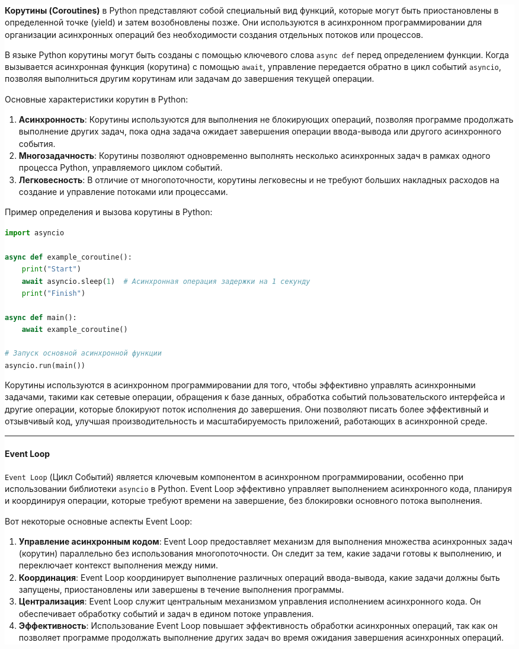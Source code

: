 **Корутины (Coroutines)** в Python представляют собой специальный вид функций, которые могут быть приостановлены в определенной точке (yield) и затем возобновлены позже. Они используются в асинхронном программировании для организации асинхронных операций без необходимости создания отдельных потоков или процессов.

В языке Python корутины могут быть созданы с помощью ключевого слова `async def` перед определением функции. Когда вызывается асинхронная функция (корутина) с помощью `await`, управление передается обратно в цикл событий `asyncio`, позволяя выполниться другим корутинам или задачам до завершения текущей операции.

Основные характеристики корутин в Python:
1. **Асинхронность**: Корутины используются для выполнения не блокирующих операций, позволяя программе продолжать выполнение других задач, пока одна задача ожидает завершения операции ввода-вывода или другого асинхронного события.
2. **Многозадачность**: Корутины позволяют одновременно выполнять несколько асинхронных задач в рамках одного процесса Python, управляемого циклом событий.
3. **Легковесность**: В отличие от многопоточности, корутины легковесны и не требуют больших накладных расходов на создание и управление потоками или процессами.

Пример определения и вызова корутины в Python:
```python
import asyncio

async def example_coroutine():
    print("Start")
    await asyncio.sleep(1)  # Асинхронная операция задержки на 1 секунду
    print("Finish")

async def main():
    await example_coroutine()

# Запуск основной асинхронной функции
asyncio.run(main())
```

Корутины используются в асинхронном программировании для того, чтобы эффективно управлять асинхронными задачами, такими как сетевые операции, обращения к базе данных, обработка событий пользовательского интерфейса и другие операции, которые блокируют поток исполнения до завершения. Они позволяют писать более эффективный и отзывчивый код, улучшая производительность и масштабируемость приложений, работающих в асинхронной среде.
____
#### Event Loop
`Event Loop` (Цикл Событий) является ключевым компонентом в асинхронном программировании, особенно при использовании библиотеки `asyncio` в Python. Event Loop эффективно управляет выполнением асинхронного кода, планируя и координируя операции, которые требуют времени на завершение, без блокировки основного потока выполнения.

Вот некоторые основные аспекты Event Loop:
1. **Управление асинхронным кодом**: Event Loop предоставляет механизм для выполнения множества асинхронных задач (корутин) параллельно без использования многопоточности. Он следит за тем, какие задачи готовы к выполнению, и переключает контекст выполнения между ними.
2. **Координация**: Event Loop координирует выполнение различных операций ввода-вывода, какие задачи должны быть запущены, приостановлены или завершены в течение выполнения программы.
3. **Централизация**: Event Loop служит центральным механизмом управления исполнением асинхронного кода. Он обеспечивает обработку событий и задач в едином потоке управления.
4. **Эффективность**: Использование Event Loop повышает эффективность обработки асинхронных операций, так как он позволяет программе продолжать выполнение других задач во время ожидания завершения асинхронных операций.

